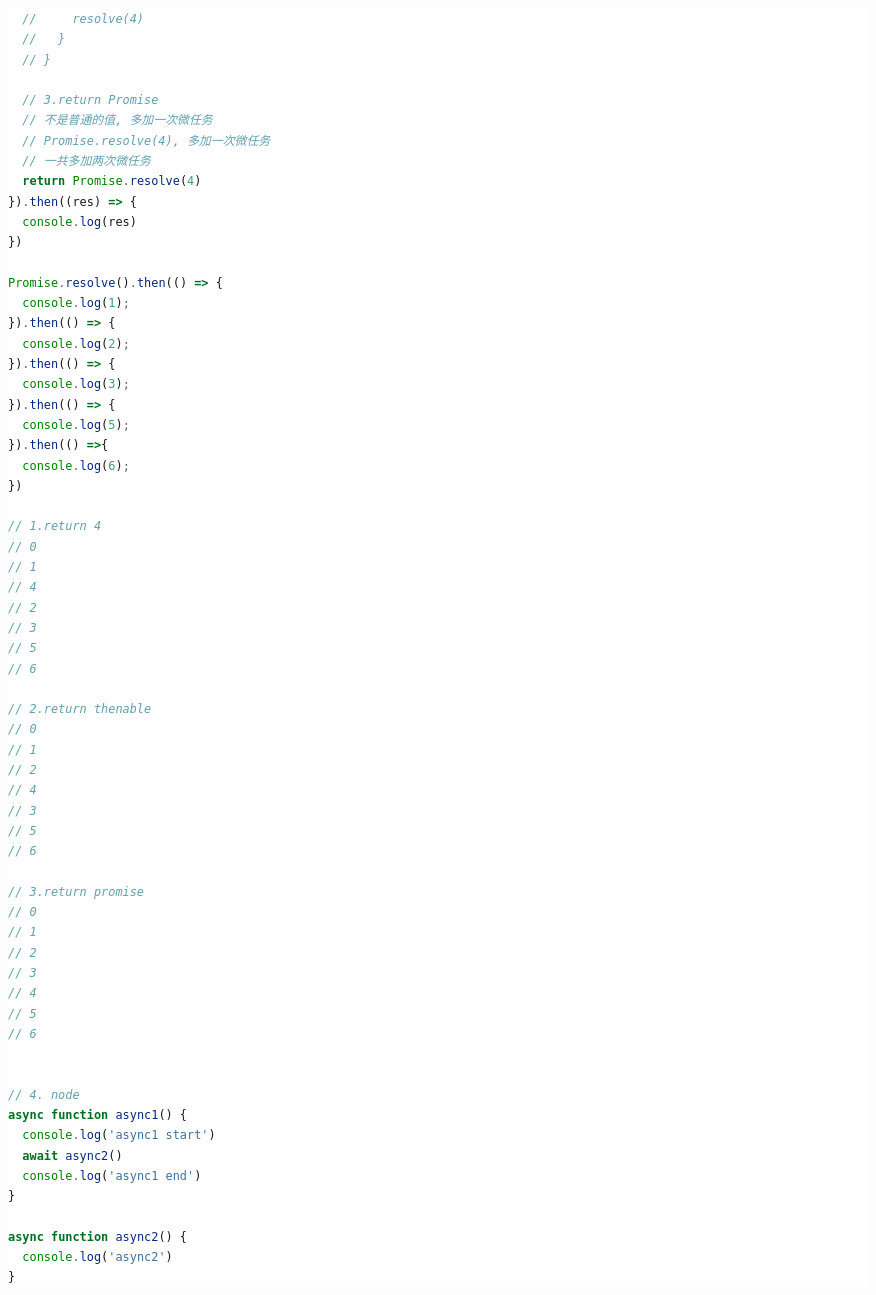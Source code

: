 ```javascript
  //     resolve(4)
  //   }
  // }

  // 3.return Promise
  // 不是普通的值, 多加一次微任务
  // Promise.resolve(4), 多加一次微任务
  // 一共多加两次微任务
  return Promise.resolve(4)
}).then((res) => {
  console.log(res)
})

Promise.resolve().then(() => {
  console.log(1);
}).then(() => {
  console.log(2);
}).then(() => {
  console.log(3);
}).then(() => {
  console.log(5);
}).then(() =>{
  console.log(6);
})

// 1.return 4
// 0
// 1
// 4
// 2
// 3
// 5
// 6

// 2.return thenable
// 0
// 1
// 2
// 4
// 3
// 5
// 6

// 3.return promise
// 0
// 1
// 2
// 3
// 4
// 5
// 6


// 4. node
async function async1() {
  console.log('async1 start')      
  await async2()
  console.log('async1 end')          
}

async function async2() {
  console.log('async2')       
}
```